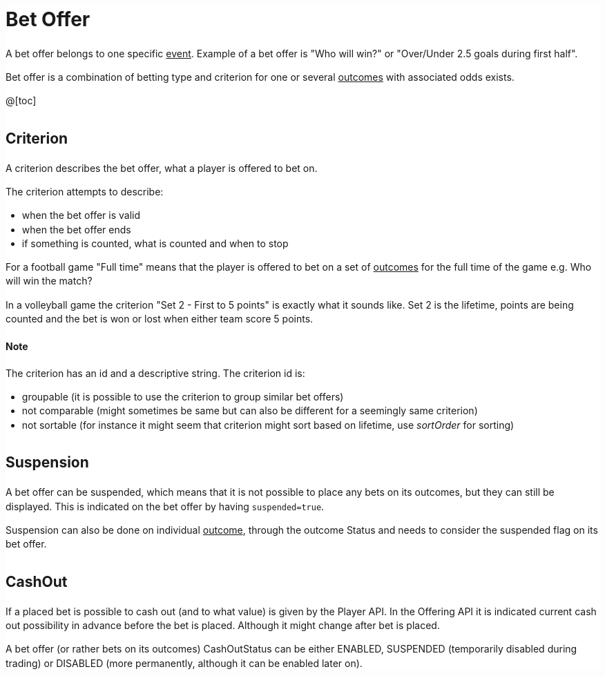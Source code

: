 # Bet Offer

A bet offer belongs to one specific [event](#/docs/domain/event). Example of a bet offer is
"Who will win?" or "Over/Under 2.5 goals during first half".

Bet offer is a combination of betting type and criterion for one or several
[outcomes](#/docs/domain/outcome) with associated odds exists.

@[toc]

## Criterion

A criterion describes the bet offer, what a player is offered to bet on.

The criterion attempts to describe:
* when the bet offer is valid
* when the bet offer ends
* if something is counted, what is counted and when to stop

For a football game "Full time" means that the player is offered to bet on a set of 
[outcomes](#/docs/domain/outcome) for the full time of the game e.g. Who will win the match?

In a volleyball game the criterion "Set 2 - First to 5 points" is exactly what it sounds like. Set 2 is the
lifetime, points are being counted and the bet is won or lost when either team score 5 points.  

#### Note 
The criterion has an id and a descriptive string.
The criterion id is:  
* groupable (it is possible to use the criterion to group similar bet offers)
* not comparable (might sometimes be same but can also be different for a seemingly same criterion)
* not sortable (for instance it might seem that criterion might sort based on lifetime, use _sortOrder_ for sorting)

## Suspension

A bet offer can be suspended, which means that it is not possible to place 
any bets on its outcomes, but they can still be displayed. This is indicated on the
bet offer by having `suspended=true`.

Suspension can also be done on individual [outcome](#/docs/domain/outcome), through
the outcome Status and needs to consider the suspended flag on its bet offer.

## CashOut
If a placed bet is possible to cash out (and to what value) is given by the Player API. In the Offering API it is
indicated current cash out possibility in advance before the bet is placed. Although it might change
after bet is placed.

A bet offer (or rather bets on its outcomes) CashOutStatus can be either ENABLED, SUSPENDED (temporarily disabled
during trading) or DISABLED (more permanently, although it can be enabled later on).  
